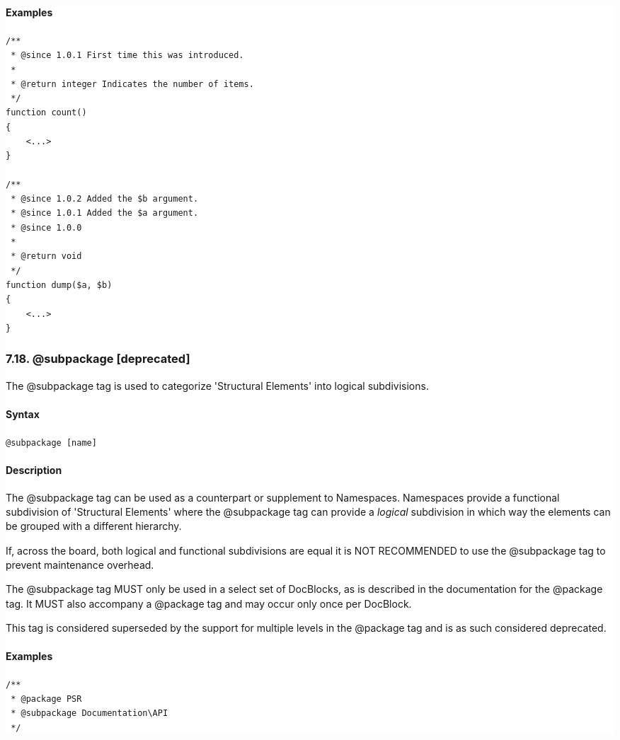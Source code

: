 #### Examples

    /**
     * @since 1.0.1 First time this was introduced.
     *
     * @return integer Indicates the number of items.
     */
    function count()
    {
        <...>
    }

    /**
     * @since 1.0.2 Added the $b argument.
     * @since 1.0.1 Added the $a argument.
     * @since 1.0.0
     *
     * @return void
     */
    function dump($a, $b)
    {
        <...>
    }

### 7.18. @subpackage [deprecated]

The @subpackage tag is used to categorize 'Structural Elements' into
logical subdivisions.

#### Syntax

    @subpackage [name]

#### Description

The @subpackage tag can be used as a counterpart or supplement to Namespaces.
Namespaces provide a functional subdivision of 'Structural Elements' where
the @subpackage tag can provide a *logical* subdivision in which way the
elements can be grouped with a different hierarchy.

If, across the board, both logical and functional subdivisions are equal it is
NOT RECOMMENDED to use the @subpackage tag to prevent maintenance overhead.

The @subpackage tag MUST only be used in a select set of DocBlocks, as is
described in the documentation for the @package tag. It MUST also accompany a
@package tag and may occur only once per DocBlock.

This tag is considered superseded by the support for multiple levels in the
@package tag and is as such considered deprecated.

#### Examples

    /**
     * @package PSR
     * @subpackage Documentation\API
     */
